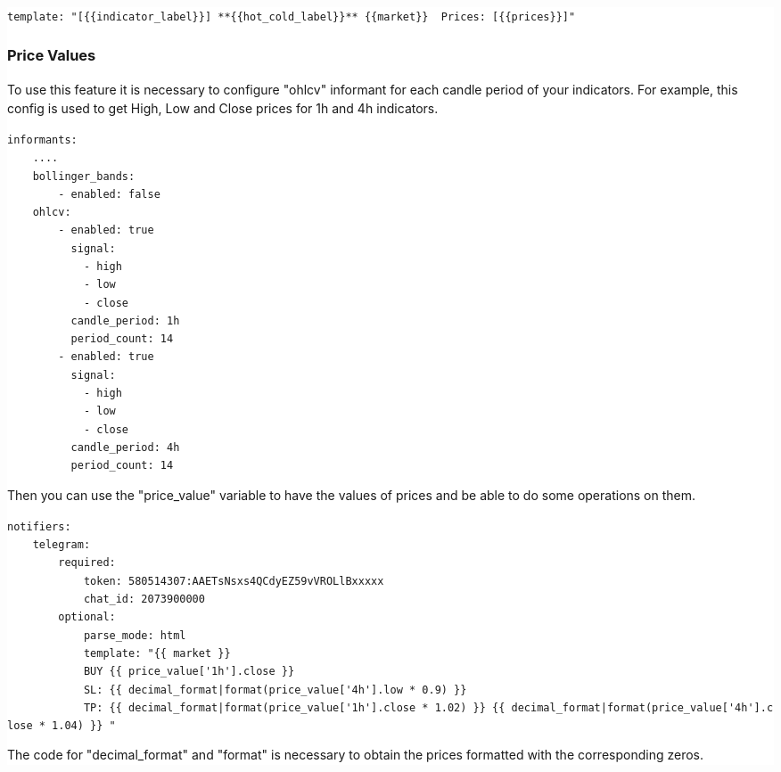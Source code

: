 ```
template: "[{{indicator_label}}] **{{hot_cold_label}}** {{market}}  Prices: [{{prices}}]"  
```


### Price Values

To use this feature it is necessary to configure "ohlcv" informant for each candle period of your indicators. For example, this config is used to get High, Low and Close prices for 1h and 4h indicators.

```
informants:
    ....
    bollinger_bands:
        - enabled: false
    ohlcv:
        - enabled: true
          signal:
            - high
            - low
            - close
          candle_period: 1h
          period_count: 14
        - enabled: true
          signal:
            - high
            - low
            - close
          candle_period: 4h
          period_count: 14  
```

Then you can use the "price_value" variable to have the values of prices and be able to do some operations on them.

```
notifiers:
    telegram:
        required:
            token: 580514307:AAETsNsxs4QCdyEZ59vVROLlBxxxxx
            chat_id: 2073900000
        optional:
            parse_mode: html
            template: "{{ market }} 
            BUY {{ price_value['1h'].close }} 
            SL: {{ decimal_format|format(price_value['4h'].low * 0.9) }} 
            TP: {{ decimal_format|format(price_value['1h'].close * 1.02) }} {{ decimal_format|format(price_value['4h'].close * 1.04) }} "
```

The code for "decimal_format" and "format" is necessary to obtain the prices formatted with the corresponding zeros.

